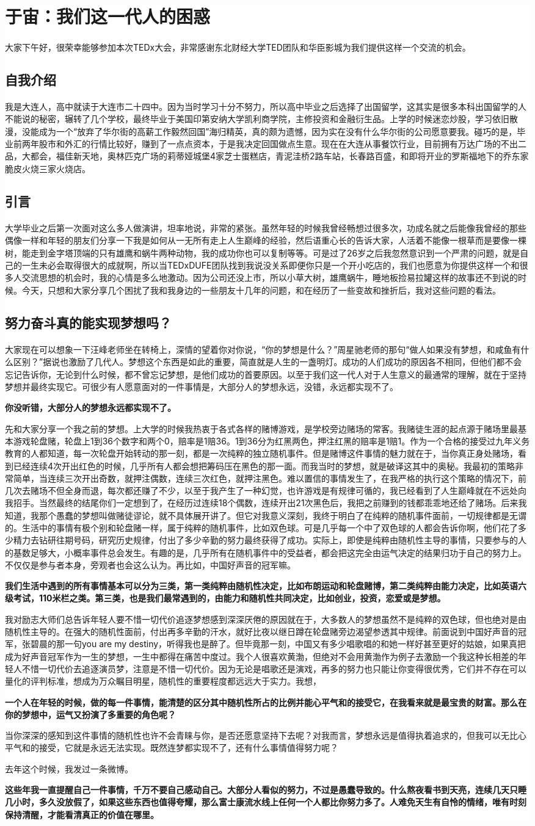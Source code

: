 # 于宙：我们这一代人的困惑

大家下午好，很荣幸能够参加本次TEDx大会，非常感谢东北财经大学TED团队和华臣影城为我们提供这样一个交流的机会。

## 自我介绍

我是大连人，高中就读于大连市二十四中。因为当时学习十分不努力，所以高中毕业之后选择了出国留学，这其实是很多本科出国留学的人不能说的秘密，辗转了几个学校，最终毕业于美国印第安纳大学凯利商学院，主修投资和金融衍生品。上学的时候迷恋炒股，学习依旧散漫，没能成为一个“放弃了华尔街的高薪工作毅然回国”海归精英，真的颇为遗憾，因为实在没有什么华尔街的公司愿意要我。碰巧的是，毕业前两年股市和外汇的行情比较好，赚到了一点点资本，于是我决定回国做点生意。现在在大连从事餐饮行业，目前拥有万达广场的不出二品，大都会，福佳新天地，奥林匹克广场的莉蒂娅城堡4家芝士蛋糕店，青泥洼桥2路车站，长春路百盛，和即将开业的罗斯福地下的乔东家脆皮火烧三家火烧店。

## 引言

大学毕业之后第一次面对这么多人做演讲，坦率地说，非常的紧张。虽然年轻的时候我曾经畅想过很多次，功成名就之后能像我曾经的那些偶像一样和年轻的朋友们分享一下我是如何从一无所有走上人生巅峰的经验，然后语重心长的告诉大家，人活着不能像一根草而是要像一棵树，能走到金字塔顶端的只有雄鹰和蜗牛两种动物，我的成功你也可以复制等等。可是过了26岁之后我忽然意识到一个严肃的问题，就是自己的一生未必会取得很大的成就啊，所以当TEDxDUFE团队找到我说没关系即便你只是一个开小吃店的，我们也愿意为你提供这样一个和很多人交流思想的机会时，我的心情是多么地激动。因为公司还没上市，所以小草大树，雄鹰蜗牛，睡地板捡易拉罐这样的故事还不到说的时候。今天，只想和大家分享几个困扰了我和我身边的一些朋友十几年的问题，和在经历了一些变故和挫折后，我对这些问题的看法。

## **努力奋斗真的能实现梦想吗？**

大家现在可以想象一下汪峰老师坐在转椅上，深情的望着你对你说，“你的梦想是什么？”周星驰老师的那句“做人如果没有梦想，和咸鱼有什么区别？”据说也激励了几代人。梦想这个东西是如此的重要，简直就是人生的一盏明灯。成功的人们成功的原因各不相同，但他们都不会忘记告诉你，无论到什么时候，都不曾忘记梦想，是他们成功的首要原因。以至于我们这一代人对于人生意义的最通常的理解，就在于坚持梦想并最终实现它。可很少有人愿意面对的一件事情是，大部分人的梦想永远，没错，永远都实现不了。

**你没听错，大部分人的梦想永远都实现不了。**

先和大家分享一个我之前的梦想。上大学的时候我热衷于各式各样的赌博游戏，是学校旁边赌场的常客。我赌徒生涯的起点源于赌场里最基本游戏轮盘赌，轮盘上1到36个数字和两个0，赔率是1赔36。1到36分为红黑两色，押注红黑的赔率是1赔1。作为一个合格的接受过九年义务教育的人都知道，每一次轮盘开始转动的那一刻，都是一次纯粹的独立随机事件。但是赌博这件事情的魅力就在于，当你真正身处赌场，看到已经连续4次开出红色的时候，几乎所有人都会想把筹码压在黑色的那一面。而我当时的梦想，就是破译这其中的奥秘。我最初的策略非常简单，当连续三次开出奇数，就押注偶数，连续三次红色，就押注黑色。难以置信的事情发生了，在我严格的执行这个策略的情况下，前几次去赌场不但全身而退，每次都还赚了不少，以至于我产生了一种幻觉，也许游戏是有规律可循的，我已经看到了人生巅峰就在不远处向我招手。当然最终的结尾你们一定想到了，在经历过连续18个偶数，连续开出21次黑色后，我把之前赚到的钱都乖乖地还给了赌场。后来我知道，我那个愚蠢的梦想叫做赌徒谬论，就不具体展开讲了。但它对我意义深刻，我终于明白了在纯粹的随机事件面前，一切规律都是无谓的。生活中的事情有极个别和轮盘赌一样，属于纯粹的随机事件，比如双色球。可是几乎每一个中了双色球的人都会告诉你啊，他们花了多少精力去钻研往期号码，研究历史规律，付出了多少辛勤的努力最终获得了成功。实际上，即使是纯粹由随机性主导的事情，只要参与的人的基数足够大，小概率事件总会发生。有趣的是，几乎所有在随机事件中的受益者，都会把这完全由运气决定的结果归功于自己的努力上。不仅仅是参与者本身，旁观者也会这么认为。再比如，中国好声音的冠军嘛。

**我们生活中遇到的所有事情基本可以分为三类，第一类纯粹由随机性决定，比如布朗运动和轮盘赌博，第二类纯粹由能力决定，比如英语六级考试，110米栏之类。第三类，也是我们最常遇到的，由能力和随机性共同决定，比如创业，投资，恋爱或是梦想。**

我对励志大师们总告诉年轻人要不惜一切代价追逐梦想感到深深厌倦的原因就在于，大多数人的梦想虽然不是纯粹的双色球，但也绝对是由随机性主导的。在强大的随机性面前，付出再多辛勤的汗水，就好比夜以继日蹲在轮盘赌旁边渴望参透其中规律。前面说到中国好声音的冠军，张碧晨的那一句you are my destiny，听得我也是醉了。但毕竟那一刻，中国又有多少唱歌唱的和她一样好甚至更好的姑娘，如果真把成为好声音冠军作为一生的梦想，一生中都得在痛苦中度过。我个人很喜欢黄渤，但绝对不会用黄渤作为例子去激励一个我这种长相差的年轻人不惜一切代价去追逐演员梦，注意是不惜一切代价。因为无论是唱歌还是演戏，再多的努力也只能让你变得很优秀，它们并不存在可以量化的评判标准，想成为万众瞩目明星，随机性的重要程度都远远大于实力。我想，

**一个人在年轻的时候，做的每一件事情，能清楚的区分其中随机性所占的比例并能心平气和的接受它，在我看来就是最宝贵的财富。那么在你的梦想中，运气又扮演了多重要的角色呢？**

当你深深的感知到这件事情的随机性也许不会青睐与你，是否还愿意坚持下去呢？对我而言，梦想永远是值得执着追求的，但我可以无比心平气和的接受，它就是永远无法实现。既然连梦都实现不了，还有什么事情值得努力呢？ 

去年这个时候，我发过一条微博。

**这些年我一直提醒自己一件事情，千万不要自己感动自己。大部分人看似的努力，不过是愚蠢导致的。什么熬夜看书到天亮，连续几天只睡几小时，多久没放假了，如果这些东西也值得夸耀，那么富士康流水线上任何一个人都比你努力多了。人难免天生有自怜的情绪，唯有时刻保持清醒，才能看清真正的价值在哪里。**
